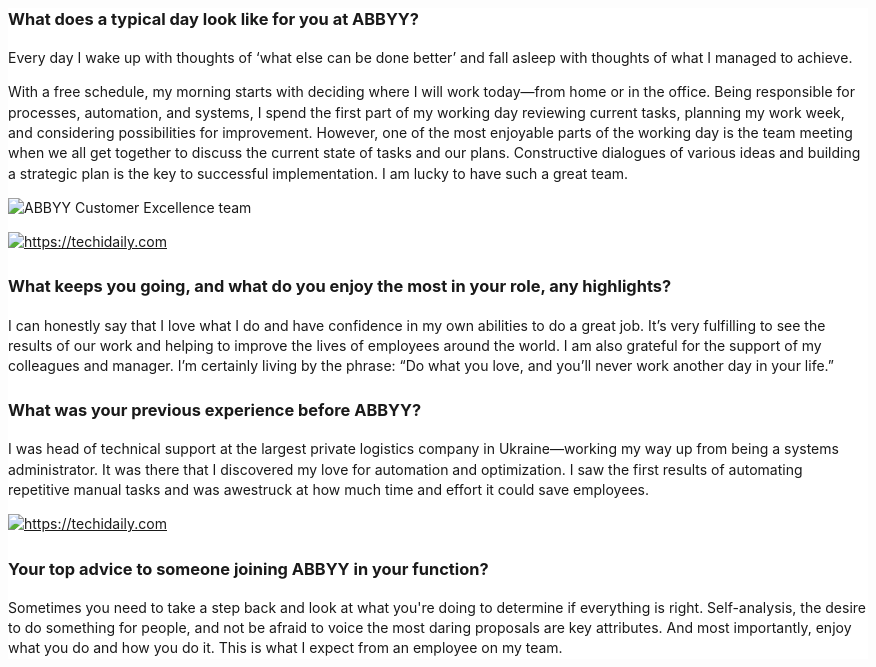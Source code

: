 ### What does a typical day look like for you at ABBYY?

Every day I wake up with thoughts of ‘what else can be done better’ and fall asleep with thoughts of what I managed to achieve.

With a free schedule, my morning starts with deciding where I will work today—from home or in the office. Being responsible for processes, automation, and systems, I spend the first part of my working day reviewing current tasks, planning my work week, and considering possibilities for improvement. However, one of the most enjoyable parts of the working day is the team meeting when we all get together to discuss the current state of tasks and our plans. Constructive dialogues of various ideas and building a strategic plan is the key to successful implementation. I am lucky to have such a great team.

![ABBYY Customer Excellence team](https://static1.abbyy.com/abbyycommedia/36641/abbyy-team.jpg)


<a href="https://ephamedtechinc.pxf.io/c/5597632/2137226/26400" target="_top" id="2137226">
  <img src="//a.impactradius-go.com/display-ad/26400-2137226" border="0" alt="https://techidaily.com" width="728" height="90"/>
</a>
<img height="0" width="0" src="https://ephamedtechinc.pxf.io/i/5597632/2137226/26400" style="position:absolute;visibility:hidden;" border="0" />


### What keeps you going, and what do you enjoy the most in your role, any highlights?

I can honestly say that I love what I do and have confidence in my own abilities to do a great job. It’s very fulfilling to see the results of our work and helping to improve the lives of employees around the world. I am also grateful for the support of my colleagues and manager. I’m certainly living by the phrase: “Do what you love, and you’ll never work another day in your life.”

### What was your previous experience before ABBYY?

I was head of technical support at the largest private logistics company in Ukraine—working my way up from being a systems administrator. It was there that I discovered my love for automation and optimization. I saw the first results of automating repetitive manual tasks and was awestruck at how much time and effort it could save employees.


<a href="https://25home.pxf.io/c/5597632/2123478/16836" target="_top" id="2123478">
  <img src="//a.impactradius-go.com/display-ad/16836-2123478" border="0" alt="https://techidaily.com" width="300" height="90"/>
</a>
<img height="0" width="0" src="https://25home.pxf.io/i/5597632/2123478/16836" style="position:absolute;visibility:hidden;" border="0" />


### Your top advice to someone joining ABBYY in your function?

Sometimes you need to take a step back and look at what you're doing to determine if everything is right. Self-analysis, the desire to do something for people, and not be afraid to voice the most daring proposals are key attributes. And most importantly, enjoy what you do and how you do it. This is what I expect from an employee on my team.
